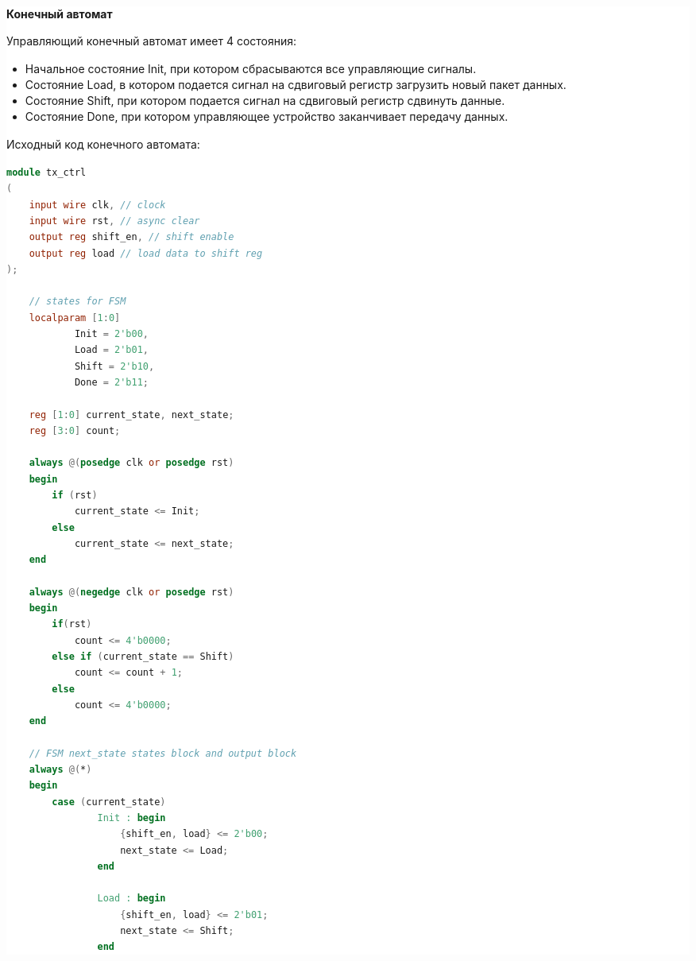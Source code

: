 ``` verilog
```



**Конечный автомат**

Управляющий конечный автомат имеет 4  состояния: 

- Начальное состояние Init, при котором сбрасываются все управляющие сигналы.
- Состояние Load, в котором подается сигнал на сдвиговый регистр загрузить новый пакет данных.
- Состояние Shift, при котором подается сигнал на сдвиговый регистр сдвинуть данные.
- Состояние Done, при котором управляющее устройство заканчивает передачу данных.

Исходный код конечного автомата:

``` verilog
module tx_ctrl
(
    input wire clk, // clock
    input wire rst, // async clear
    output reg shift_en, // shift enable
    output reg load // load data to shift reg
);

    // states for FSM
    localparam [1:0]
            Init = 2'b00,
            Load = 2'b01,
            Shift = 2'b10,
            Done = 2'b11;

    reg [1:0] current_state, next_state;
    reg [3:0] count;

    always @(posedge clk or posedge rst)
    begin
        if (rst)
            current_state <= Init;
        else
            current_state <= next_state;
    end

    always @(negedge clk or posedge rst) 
    begin
        if(rst)
            count <= 4'b0000;
        else if (current_state == Shift)
            count <= count + 1;
        else
            count <= 4'b0000;
    end

    // FSM next_state states block and output block
    always @(*)
    begin
        case (current_state)
                Init : begin
                    {shift_en, load} <= 2'b00;
                    next_state <= Load;
                end

                Load : begin
                    {shift_en, load} <= 2'b01;        
                    next_state <= Shift;
                end

```